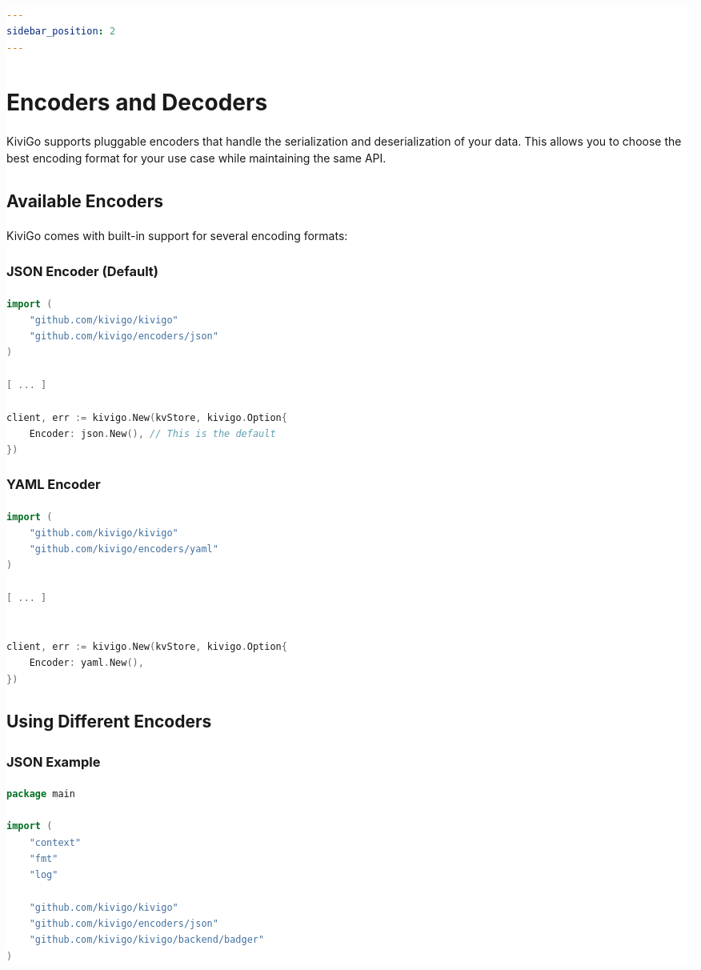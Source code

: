 ```yaml
---
sidebar_position: 2
---
```


# Encoders and Decoders

KiviGo supports pluggable encoders that handle the serialization and deserialization of your data. This allows you to choose the best encoding format for your use case while maintaining the same API.

## Available Encoders

KiviGo comes with built-in support for several encoding formats:

### JSON Encoder (Default)

```go
import (
    "github.com/kivigo/kivigo"
    "github.com/kivigo/encoders/json"
)

[ ... ]

client, err := kivigo.New(kvStore, kivigo.Option{
    Encoder: json.New(), // This is the default
})
```

### YAML Encoder

```go
import (
    "github.com/kivigo/kivigo"
    "github.com/kivigo/encoders/yaml"
)

[ ... ]


client, err := kivigo.New(kvStore, kivigo.Option{
    Encoder: yaml.New(),
})
```

## Using Different Encoders

### JSON Example

```go
package main

import (
    "context"
    "fmt"
    "log"
    
    "github.com/kivigo/kivigo"
    "github.com/kivigo/encoders/json"
    "github.com/kivigo/kivigo/backend/badger"
)

```